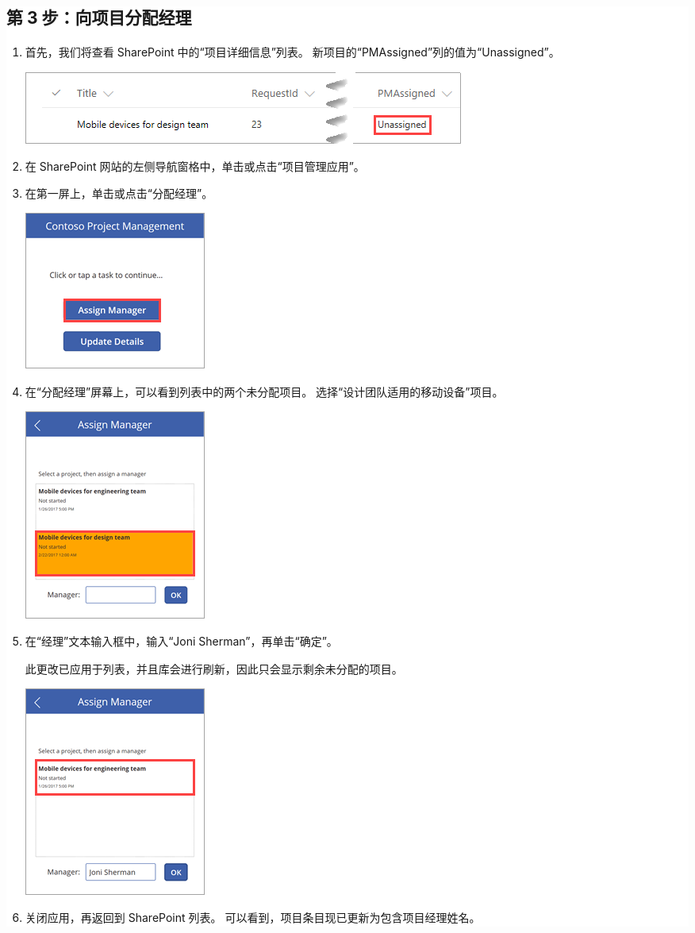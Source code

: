 ## <a name="step-3-assign-a-manager-to-the-project"></a>第 3 步：向项目分配经理
1. 首先，我们将查看 SharePoint 中的“项目详细信息”列表。 新项目的“PMAssigned”列的值为“Unassigned”。
   
    ![未分配的 SharePoint 列表项](./media/sharepoint-scenario-summary/09-03-01-unassigned.png)
2. 在 SharePoint 网站的左侧导航窗格中，单击或点击“项目管理应用”。
3. 在第一屏上，单击或点击“分配经理”。
   
    ![向项目分配经理](./media/sharepoint-scenario-summary/09-03-02-intro-screen.png)
4. 在“分配经理”屏幕上，可以看到列表中的两个未分配项目。 选择“设计团队适用的移动设备”项目。
   
    ![应用中选定的未分配项目](./media/sharepoint-scenario-summary/09-03-03-selected.png)
5. 在“经理”文本输入框中，输入“Joni Sherman”，再单击“确定”。
   
    此更改已应用于列表，并且库会进行刷新，因此只会显示剩余未分配的项目。
   
    ![向项目分配的经理](./media/sharepoint-scenario-summary/09-03-04-updated.png)
6. 关闭应用，再返回到 SharePoint 列表。 可以看到，项目条目现已更新为包含项目经理姓名。
   